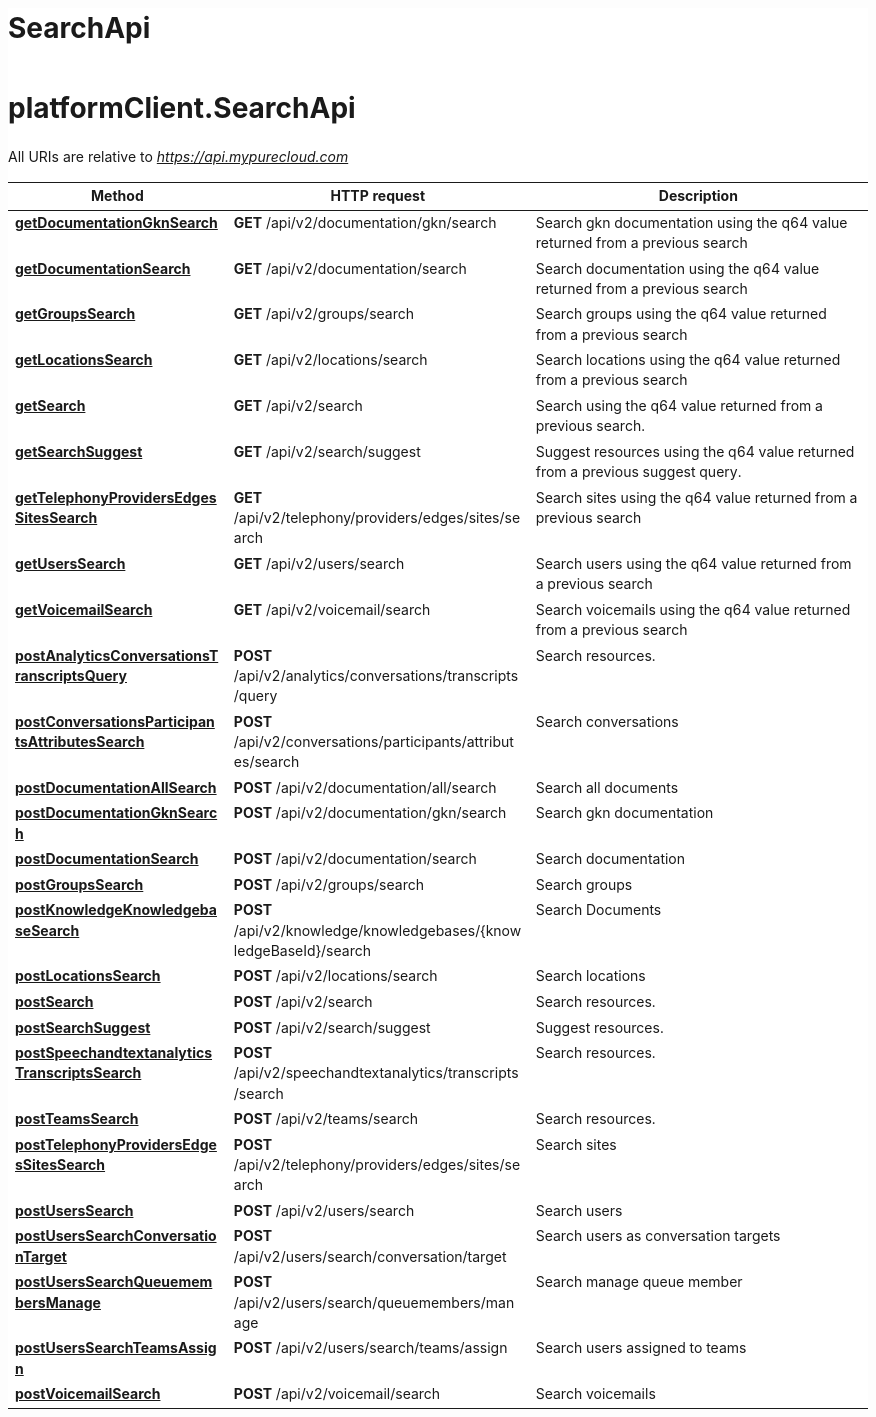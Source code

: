 # SearchApi

# platformClient.SearchApi

All URIs are relative to *https://api.mypurecloud.com*

| Method | HTTP request | Description |
| ------------- | ------------- | ------------- |
[**getDocumentationGknSearch**](SearchApi#getDocumentationGknSearch) | **GET** /api/v2/documentation/gkn/search | Search gkn documentation using the q64 value returned from a previous search
[**getDocumentationSearch**](SearchApi#getDocumentationSearch) | **GET** /api/v2/documentation/search | Search documentation using the q64 value returned from a previous search
[**getGroupsSearch**](SearchApi#getGroupsSearch) | **GET** /api/v2/groups/search | Search groups using the q64 value returned from a previous search
[**getLocationsSearch**](SearchApi#getLocationsSearch) | **GET** /api/v2/locations/search | Search locations using the q64 value returned from a previous search
[**getSearch**](SearchApi#getSearch) | **GET** /api/v2/search | Search using the q64 value returned from a previous search.
[**getSearchSuggest**](SearchApi#getSearchSuggest) | **GET** /api/v2/search/suggest | Suggest resources using the q64 value returned from a previous suggest query.
[**getTelephonyProvidersEdgesSitesSearch**](SearchApi#getTelephonyProvidersEdgesSitesSearch) | **GET** /api/v2/telephony/providers/edges/sites/search | Search sites using the q64 value returned from a previous search
[**getUsersSearch**](SearchApi#getUsersSearch) | **GET** /api/v2/users/search | Search users using the q64 value returned from a previous search
[**getVoicemailSearch**](SearchApi#getVoicemailSearch) | **GET** /api/v2/voicemail/search | Search voicemails using the q64 value returned from a previous search
[**postAnalyticsConversationsTranscriptsQuery**](SearchApi#postAnalyticsConversationsTranscriptsQuery) | **POST** /api/v2/analytics/conversations/transcripts/query | Search resources.
[**postConversationsParticipantsAttributesSearch**](SearchApi#postConversationsParticipantsAttributesSearch) | **POST** /api/v2/conversations/participants/attributes/search | Search conversations
[**postDocumentationAllSearch**](SearchApi#postDocumentationAllSearch) | **POST** /api/v2/documentation/all/search | Search all documents
[**postDocumentationGknSearch**](SearchApi#postDocumentationGknSearch) | **POST** /api/v2/documentation/gkn/search | Search gkn documentation
[**postDocumentationSearch**](SearchApi#postDocumentationSearch) | **POST** /api/v2/documentation/search | Search documentation
[**postGroupsSearch**](SearchApi#postGroupsSearch) | **POST** /api/v2/groups/search | Search groups
[**postKnowledgeKnowledgebaseSearch**](SearchApi#postKnowledgeKnowledgebaseSearch) | **POST** /api/v2/knowledge/knowledgebases/{knowledgeBaseId}/search | Search Documents
[**postLocationsSearch**](SearchApi#postLocationsSearch) | **POST** /api/v2/locations/search | Search locations
[**postSearch**](SearchApi#postSearch) | **POST** /api/v2/search | Search resources.
[**postSearchSuggest**](SearchApi#postSearchSuggest) | **POST** /api/v2/search/suggest | Suggest resources.
[**postSpeechandtextanalyticsTranscriptsSearch**](SearchApi#postSpeechandtextanalyticsTranscriptsSearch) | **POST** /api/v2/speechandtextanalytics/transcripts/search | Search resources.
[**postTeamsSearch**](SearchApi#postTeamsSearch) | **POST** /api/v2/teams/search | Search resources.
[**postTelephonyProvidersEdgesSitesSearch**](SearchApi#postTelephonyProvidersEdgesSitesSearch) | **POST** /api/v2/telephony/providers/edges/sites/search | Search sites
[**postUsersSearch**](SearchApi#postUsersSearch) | **POST** /api/v2/users/search | Search users
[**postUsersSearchConversationTarget**](SearchApi#postUsersSearchConversationTarget) | **POST** /api/v2/users/search/conversation/target | Search users as conversation targets
[**postUsersSearchQueuemembersManage**](SearchApi#postUsersSearchQueuemembersManage) | **POST** /api/v2/users/search/queuemembers/manage | Search manage queue member
[**postUsersSearchTeamsAssign**](SearchApi#postUsersSearchTeamsAssign) | **POST** /api/v2/users/search/teams/assign | Search users assigned to teams
[**postVoicemailSearch**](SearchApi#postVoicemailSearch) | **POST** /api/v2/voicemail/search | Search voicemails
